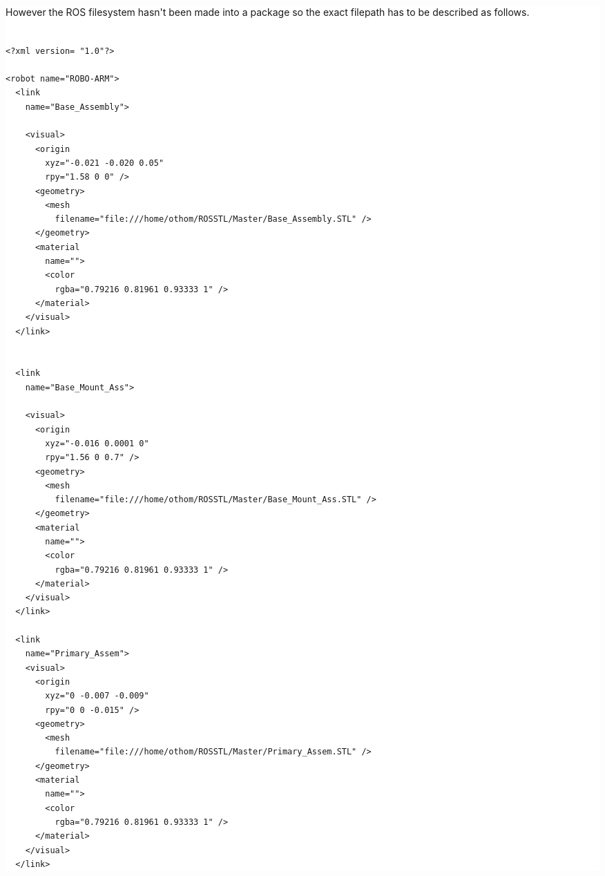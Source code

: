 However the ROS filesystem hasn't been made into a package so the exact filepath has to be described as follows.

```

<?xml version= "1.0"?>

<robot name="ROBO-ARM">
  <link
    name="Base_Assembly">

    <visual>
      <origin
        xyz="-0.021 -0.020 0.05"
        rpy="1.58 0 0" />
      <geometry>
        <mesh
          filename="file:///home/othom/ROSSTL/Master/Base_Assembly.STL" />
      </geometry>
      <material
        name="">
        <color
          rgba="0.79216 0.81961 0.93333 1" />
      </material>
    </visual>
  </link>


  <link
    name="Base_Mount_Ass">

    <visual>
      <origin
        xyz="-0.016 0.0001 0"
        rpy="1.56 0 0.7" />
      <geometry>
        <mesh
          filename="file:///home/othom/ROSSTL/Master/Base_Mount_Ass.STL" />
      </geometry>
      <material
        name="">
        <color
          rgba="0.79216 0.81961 0.93333 1" />
      </material>
    </visual>
  </link>

  <link
    name="Primary_Assem">
    <visual>
      <origin
        xyz="0 -0.007 -0.009"
        rpy="0 0 -0.015" />
      <geometry>
        <mesh
          filename="file:///home/othom/ROSSTL/Master/Primary_Assem.STL" />
      </geometry>
      <material
        name="">
        <color
          rgba="0.79216 0.81961 0.93333 1" />
      </material>
    </visual>
  </link>
```
